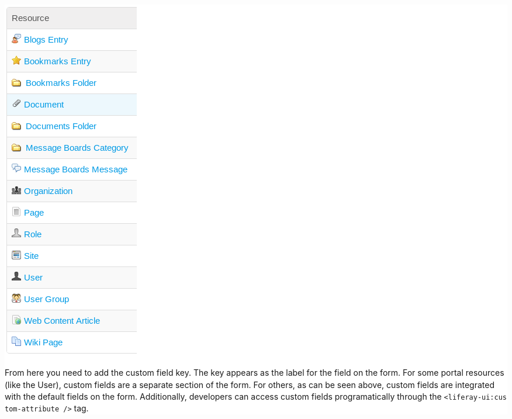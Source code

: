 ![Figure 17.5: You can add custom fields to these portal resources.](../../images/server-configuration-custom-fields-resource-list.png)

From here you need to add the custom field key. The key appears as the label for
the field on the form. For some portal resources (like the User), custom fields
are a separate section of the form. For others, as can be seen above, custom
fields are integrated with the default fields on the form. Additionally,
developers can access custom fields programatically through the
`<liferay-ui:custom-attribute />` tag.
